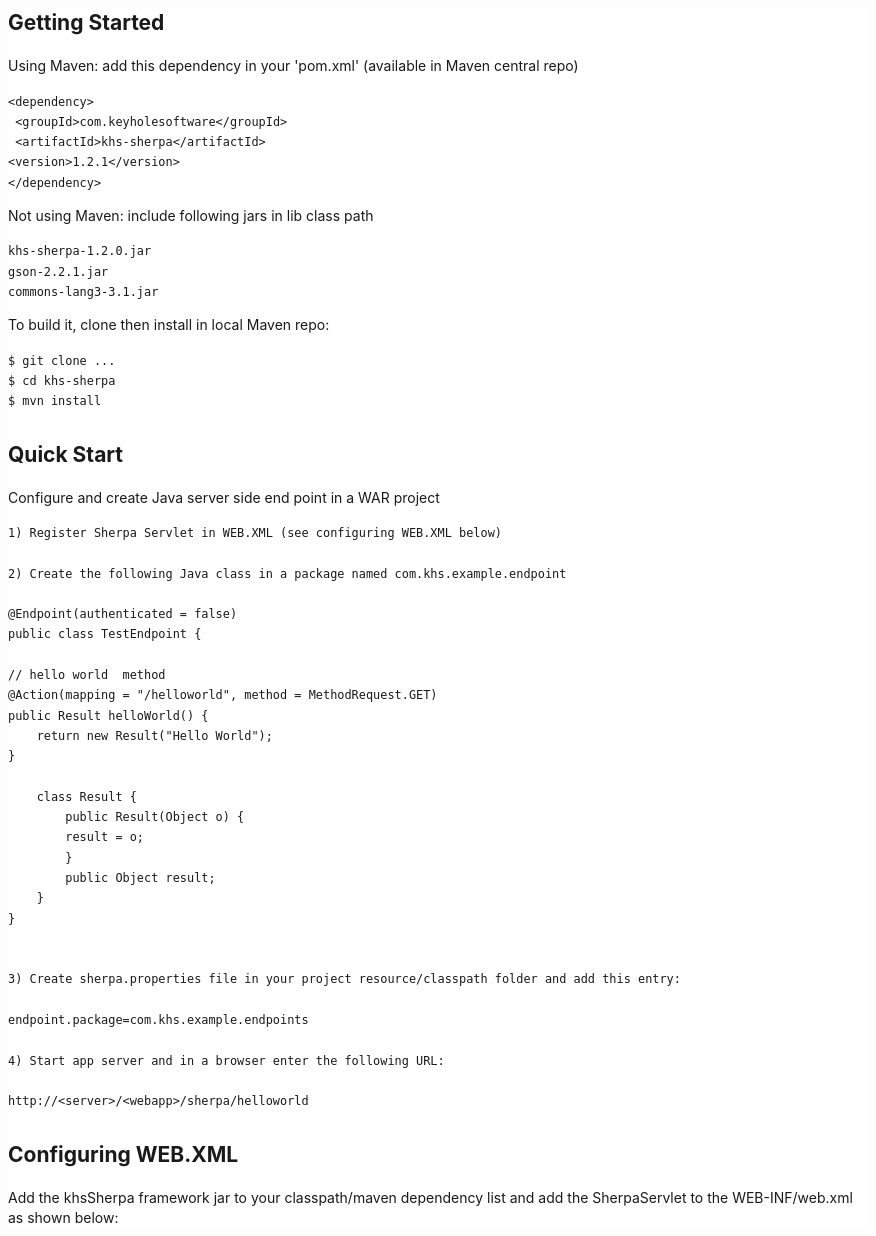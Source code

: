 Getting Started
---------------

Using Maven: add this dependency in your 'pom.xml' (available in Maven central repo)

    <dependency>
   	 <groupId>com.keyholesoftware</groupId>
   	 <artifactId>khs-sherpa</artifactId>
   	<version>1.2.1</version>
    </dependency>
   
Not using Maven: include following jars in lib class path

    khs-sherpa-1.2.0.jar
	gson-2.2.1.jar
	commons-lang3-3.1.jar

To build it, clone then install in local Maven repo:

    $ git clone ...
	$ cd khs-sherpa
	$ mvn install
	
Quick Start 
----------
Configure and create Java server side end point in a WAR project
	
	1) Register Sherpa Servlet in WEB.XML (see configuring WEB.XML below)
	
	2) Create the following Java class in a package named com.khs.example.endpoint
	
	@Endpoint(authenticated = false)
	public class TestEndpoint {
	
	// hello world  method
	@Action(mapping = "/helloworld", method = MethodRequest.GET)
	public Result helloWorld() {
		return new Result("Hello World");
	}
		
		class Result {	
			public Result(Object o) {
			result = o;
			}
			public Object result;		
		}
	}
	 

	3) Create sherpa.properties file in your project resource/classpath folder and add this entry:
	   
	endpoint.package=com.khs.example.endpoints
	   
	4) Start app server and in a browser enter the following URL:

	http://<server>/<webapp>/sherpa/helloworld	

Configuring WEB.XML
-------------------
Add the khsSherpa framework jar to your classpath/maven dependency list and add the 
SherpaServlet to the WEB-INF/web.xml as shown below: 
